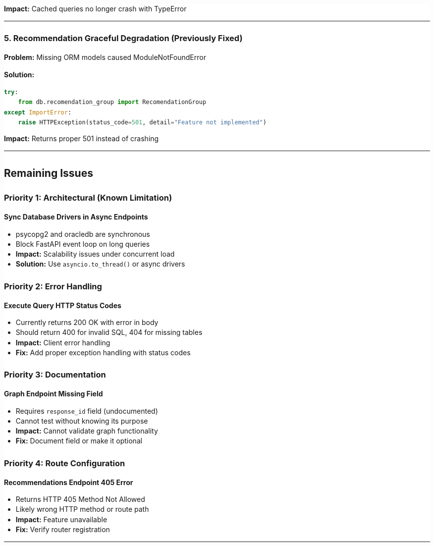 **Impact:** Cached queries no longer crash with TypeError

---

### 5. Recommendation Graceful Degradation (Previously Fixed)

**Problem:** Missing ORM models caused ModuleNotFoundError

**Solution:**
```python
try:
    from db.recomendation_group import RecomendationGroup
except ImportError:
    raise HTTPException(status_code=501, detail="Feature not implemented")
```

**Impact:** Returns proper 501 instead of crashing

---

## Remaining Issues

### Priority 1: Architectural (Known Limitation)

**Sync Database Drivers in Async Endpoints**
- psycopg2 and oracledb are synchronous
- Block FastAPI event loop on long queries
- **Impact:** Scalability issues under concurrent load
- **Solution:** Use `asyncio.to_thread()` or async drivers

### Priority 2: Error Handling

**Execute Query HTTP Status Codes**
- Currently returns 200 OK with error in body
- Should return 400 for invalid SQL, 404 for missing tables
- **Impact:** Client error handling
- **Fix:** Add proper exception handling with status codes

### Priority 3: Documentation

**Graph Endpoint Missing Field**
- Requires `response_id` field (undocumented)
- Cannot test without knowing its purpose
- **Impact:** Cannot validate graph functionality
- **Fix:** Document field or make it optional

### Priority 4: Route Configuration

**Recommendations Endpoint 405 Error**
- Returns HTTP 405 Method Not Allowed
- Likely wrong HTTP method or route path
- **Impact:** Feature unavailable
- **Fix:** Verify router registration

---